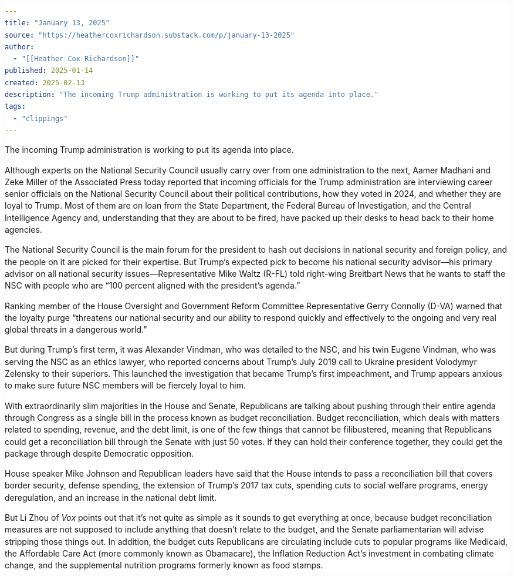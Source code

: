 ```yaml
---
title: "January 13, 2025"
source: "https://heathercoxrichardson.substack.com/p/january-13-2025"
author:
  - "[[Heather Cox Richardson]]"
published: 2025-01-14
created: 2025-02-13
description: "The incoming Trump administration is working to put its agenda into place."
tags:
  - "clippings"
---
```

The incoming Trump administration is working to put its agenda into place.

Although experts on the National Security Council usually carry over from one administration to the next, Aamer Madhani and Zeke Miller of the Associated Press today reported that incoming officials for the Trump administration are interviewing career senior officials on the National Security Council about their political contributions, how they voted in 2024, and whether they are loyal to Trump. Most of them are on loan from the State Department, the Federal Bureau of Investigation, and the Central Intelligence Agency and, understanding that they are about to be fired, have packed up their desks to head back to their home agencies.

The National Security Council is the main forum for the president to hash out decisions in national security and foreign policy, and the people on it are picked for their expertise. But Trump’s expected pick to become his national security advisor—his primary advisor on all national security issues—Representative Mike Waltz (R-FL) told right-wing Breitbart News that he wants to staff the NSC with people who are “100 percent aligned with the president’s agenda.”

Ranking member of the House Oversight and Government Reform Committee Representative Gerry Connolly (D-VA) warned that the loyalty purge “threatens our national security and our ability to respond quickly and effectively to the ongoing and very real global threats in a dangerous world.”

But during Trump’s first term, it was Alexander Vindman, who was detailed to the NSC, and his twin Eugene Vindman, who was serving the NSC as an ethics lawyer, who reported concerns about Trump’s July 2019 call to Ukraine president Volodymyr Zelensky to their superiors. This launched the investigation that became Trump’s first impeachment, and Trump appears anxious to make sure future NSC members will be fiercely loyal to him.

With extraordinarily slim majorities in the House and Senate, Republicans are talking about pushing through their entire agenda through Congress as a single bill in the process known as budget reconciliation. Budget reconciliation, which deals with matters related to spending, revenue, and the debt limit, is one of the few things that cannot be filibustered, meaning that Republicans could get a reconciliation bill through the Senate with just 50 votes. If they can hold their conference together, they could get the package through despite Democratic opposition.

House speaker Mike Johnson and Republican leaders have said that the House intends to pass a reconciliation bill that covers border security, defense spending, the extension of Trump’s 2017 tax cuts, spending cuts to social welfare programs, energy deregulation, and an increase in the national debt limit.

But Li Zhou of *Vox* points out that it’s not quite as simple as it sounds to get everything at once, because budget reconciliation measures are not supposed to include anything that doesn’t relate to the budget, and the Senate parliamentarian will advise stripping those things out. In addition, the budget cuts Republicans are circulating include cuts to popular programs like Medicaid, the Affordable Care Act (more commonly known as Obamacare), the Inflation Reduction Act’s investment in combating climate change, and the supplemental nutrition programs formerly known as food stamps.
